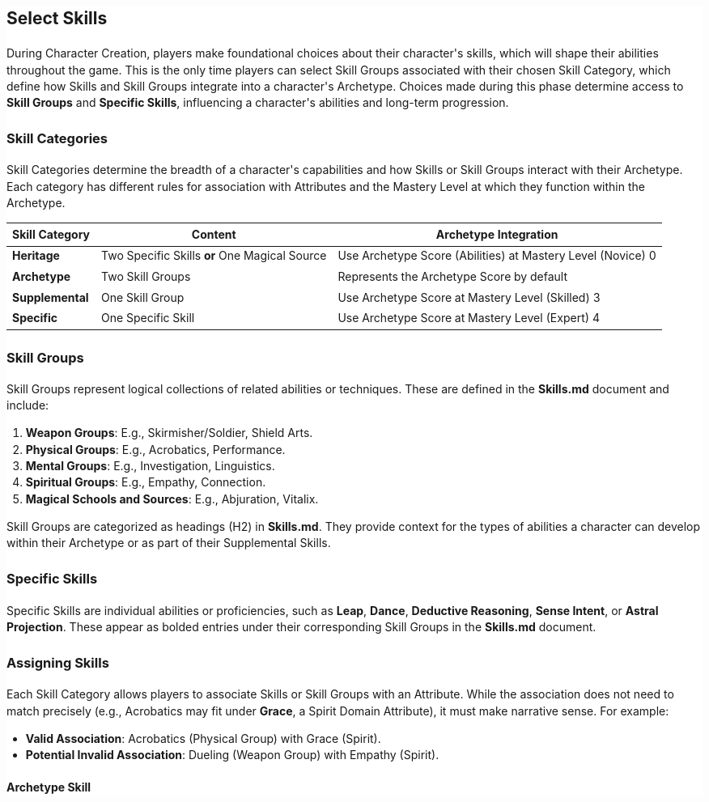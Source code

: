 ## Select Skills

During Character Creation, players make foundational choices about their character's skills, which will shape their abilities throughout the game. This is the only time players can select Skill Groups associated with their chosen Skill Category, which define how Skills and Skill Groups integrate into a character's Archetype. Choices made during this phase determine access to **Skill Groups** and **Specific Skills**, influencing a character's abilities and long-term progression.

### Skill Categories

Skill Categories determine the breadth of a character's capabilities and how Skills or Skill Groups interact with their Archetype. Each category has different rules for association with Attributes and the Mastery Level at which they function within the Archetype.

| **Skill Category** | **Content**                         | **Archetype Integration**   |
|--------------------|-------------------------------------|------------------------------------------------------------|
| **Heritage**  | Two Specific Skills **or** One Magical Source | Use Archetype Score (Abilities) at Mastery Level (Novice) 0 |
| **Archetype**   | Two Skill Groups     | Represents the Archetype Score by default     |
| **Supplemental**   | One Skill Group                    | Use Archetype Score at Mastery Level (Skilled) 3    |
| **Specific**       | One Specific Skill                 | Use Archetype Score at Mastery Level (Expert) 4  |

### Skill Groups

Skill Groups represent logical collections of related abilities or techniques. These are defined in the **Skills.md** document and include:

1. **Weapon Groups**: E.g., Skirmisher/Soldier, Shield Arts.
2. **Physical Groups**: E.g., Acrobatics, Performance.
3. **Mental Groups**: E.g., Investigation, Linguistics.
4. **Spiritual Groups**: E.g., Empathy, Connection.
5. **Magical Schools and Sources**: E.g., Abjuration, Vitalix.

Skill Groups are categorized as headings (H2) in **Skills.md**. They provide context for the types of abilities a character can develop within their Archetype or as part of their Supplemental Skills.

### Specific Skills

Specific Skills are individual abilities or proficiencies, such as **Leap**, **Dance**, **Deductive Reasoning**, **Sense Intent**, or **Astral Projection**. These appear as bolded entries under their corresponding Skill Groups in the **Skills.md** document.

### Assigning Skills

Each Skill Category allows players to associate Skills or Skill Groups with an Attribute. While the association does not need to match precisely (e.g., Acrobatics may fit under **Grace**, a Spirit Domain Attribute), it must make narrative sense. For example:

- **Valid Association**: Acrobatics (Physical Group) with Grace (Spirit).
- **Potential Invalid Association**: Dueling (Weapon Group) with Empathy (Spirit).

#### Archetype Skill
